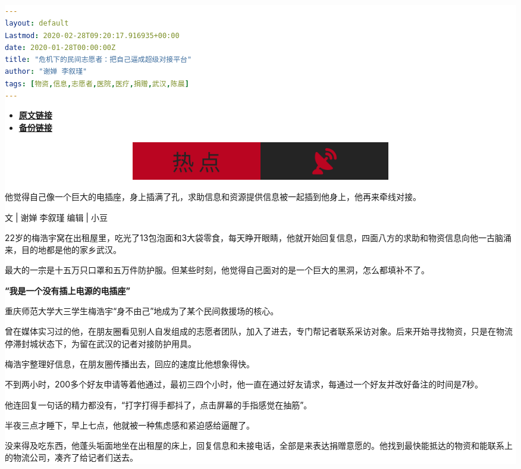 ```yaml
---
layout: default
Lastmod: 2020-02-28T09:20:17.916935+00:00
date: 2020-01-28T00:00:00Z
title: "危机下的民间志愿者：把自己逼成超级对接平台"
author: "谢婵 李叙瑾"
tags: [物资,信息,志愿者,医院,医疗,捐赠,武汉,陈晨]
---
```


* [**原文链接**](http://mp.weixin.qq.com/s?__biz=MjE2MDI0OTk2MQ==&mid=2650877986&idx=1&sn=75aaeceb18674c39292c8e65b513cffe&chksm=b308ab24847f2232df8c4ed1b0d4cb0aaac9174eb138ca40ee0d1bdadb4e2900ca23df418b99#rd)
* [**备份链接**](https://archive.vn/V0sV2)


![](/images/post/63193a5c8122b07d3477240258b57cca.jpg)

他觉得自己像一个巨大的电插座，身上插满了孔，求助信息和资源提供信息被一起插到他身上，他再来牵线对接。

文 | 谢婵 李叙瑾 编辑 | 小豆  

22岁的梅浩宇窝在出租屋里，吃光了13包泡面和3大袋零食，每天睁开眼睛，他就开始回复信息，四面八方的求助和物资信息向他一古脑涌来，目的地都是他的家乡武汉。

最大的一宗是十五万只口罩和五万件防护服。但某些时刻，他觉得自己面对的是一个巨大的黑洞，怎么都填补不了。

**“我是一个没有插上电源的电插座”**

重庆师范大学大三学生梅浩宇“身不由己”地成为了某个民间救援场的核心。

曾在媒体实习过的他，在朋友圈看见别人自发组成的志愿者团队，加入了进去，专门帮记者联系采访对象。后来开始寻找物资，只是在物流停滞封城状态下，为留在武汉的记者对接防护用具。

梅浩宇整理好信息，在朋友圈传播出去，回应的速度比他想象得快。

不到两小时，200多个好友申请等着他通过，最初三四个小时，他一直在通过好友请求，每通过一个好友并改好备注的时间是7秒。

他连回复一句话的精力都没有，“打字打得手都抖了，点击屏幕的手指感觉在抽筋”。

半夜三点才睡下，早上七点，他就被一种焦虑感和紧迫感给逼醒了。

没来得及吃东西，他蓬头垢面地坐在出租屋的床上，回复信息和未接电话，全部是来表达捐赠意愿的。他找到最快能抵达的物资和能联系上的物流公司，凑齐了给记者们送去。
